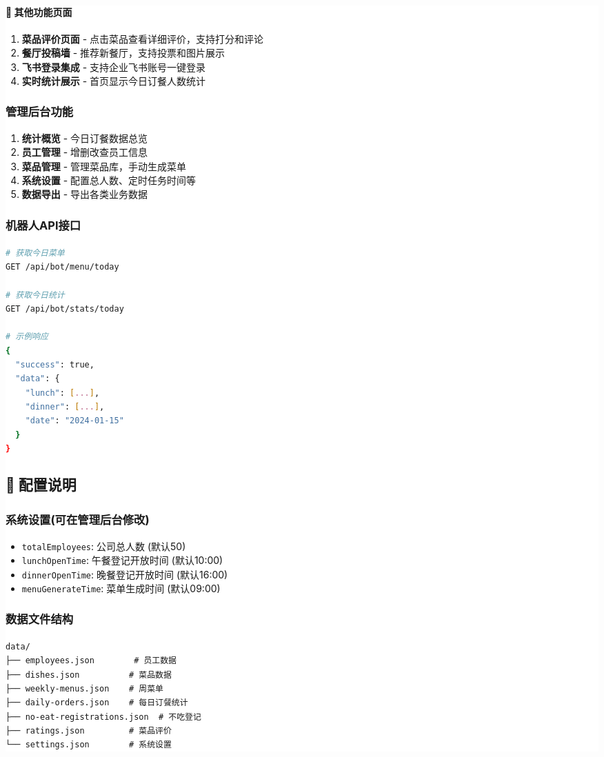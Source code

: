 #### 🌟 其他功能页面
1. **菜品评价页面** - 点击菜品查看详细评价，支持打分和评论
2. **餐厅投稿墙** - 推荐新餐厅，支持投票和图片展示
3. **飞书登录集成** - 支持企业飞书账号一键登录
4. **实时统计展示** - 首页显示今日订餐人数统计

### 管理后台功能
1. **统计概览** - 今日订餐数据总览
2. **员工管理** - 增删改查员工信息
3. **菜品管理** - 管理菜品库，手动生成菜单
4. **系统设置** - 配置总人数、定时任务时间等
5. **数据导出** - 导出各类业务数据

### 机器人API接口
```bash
# 获取今日菜单
GET /api/bot/menu/today

# 获取今日统计
GET /api/bot/stats/today

# 示例响应
{
  "success": true,
  "data": {
    "lunch": [...],
    "dinner": [...],
    "date": "2024-01-15"
  }
}
```

## 🔧 配置说明

### 系统设置(可在管理后台修改)
- `totalEmployees`: 公司总人数 (默认50)
- `lunchOpenTime`: 午餐登记开放时间 (默认10:00)
- `dinnerOpenTime`: 晚餐登记开放时间 (默认16:00)
- `menuGenerateTime`: 菜单生成时间 (默认09:00)

### 数据文件结构
```
data/
├── employees.json        # 员工数据
├── dishes.json          # 菜品数据
├── weekly-menus.json    # 周菜单
├── daily-orders.json    # 每日订餐统计
├── no-eat-registrations.json  # 不吃登记
├── ratings.json         # 菜品评价
└── settings.json        # 系统设置
```
